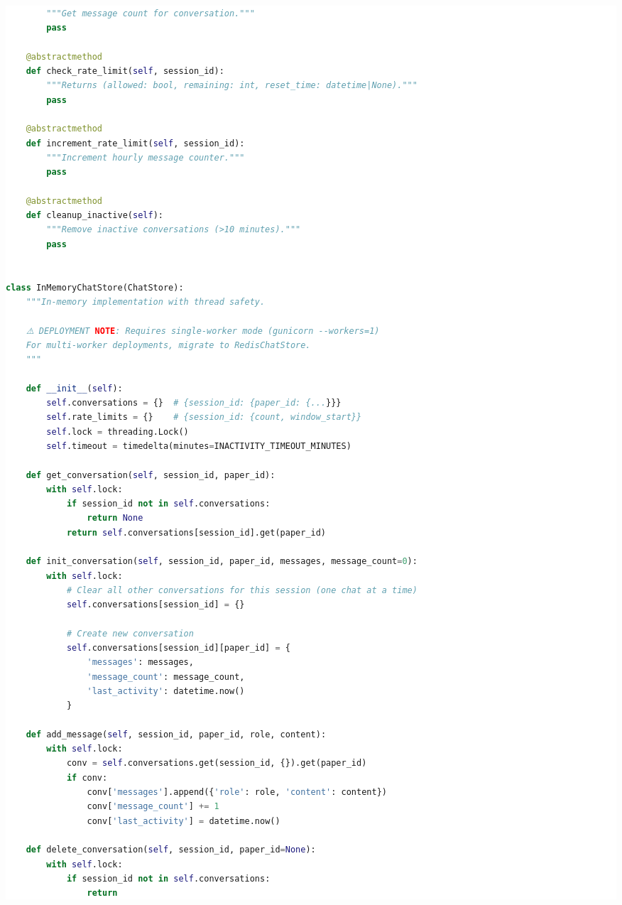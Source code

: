 ```python
        """Get message count for conversation."""
        pass

    @abstractmethod
    def check_rate_limit(self, session_id):
        """Returns (allowed: bool, remaining: int, reset_time: datetime|None)."""
        pass

    @abstractmethod
    def increment_rate_limit(self, session_id):
        """Increment hourly message counter."""
        pass

    @abstractmethod
    def cleanup_inactive(self):
        """Remove inactive conversations (>10 minutes)."""
        pass


class InMemoryChatStore(ChatStore):
    """In-memory implementation with thread safety.

    ⚠️ DEPLOYMENT NOTE: Requires single-worker mode (gunicorn --workers=1)
    For multi-worker deployments, migrate to RedisChatStore.
    """

    def __init__(self):
        self.conversations = {}  # {session_id: {paper_id: {...}}}
        self.rate_limits = {}    # {session_id: {count, window_start}}
        self.lock = threading.Lock()
        self.timeout = timedelta(minutes=INACTIVITY_TIMEOUT_MINUTES)

    def get_conversation(self, session_id, paper_id):
        with self.lock:
            if session_id not in self.conversations:
                return None
            return self.conversations[session_id].get(paper_id)

    def init_conversation(self, session_id, paper_id, messages, message_count=0):
        with self.lock:
            # Clear all other conversations for this session (one chat at a time)
            self.conversations[session_id] = {}

            # Create new conversation
            self.conversations[session_id][paper_id] = {
                'messages': messages,
                'message_count': message_count,
                'last_activity': datetime.now()
            }

    def add_message(self, session_id, paper_id, role, content):
        with self.lock:
            conv = self.conversations.get(session_id, {}).get(paper_id)
            if conv:
                conv['messages'].append({'role': role, 'content': content})
                conv['message_count'] += 1
                conv['last_activity'] = datetime.now()

    def delete_conversation(self, session_id, paper_id=None):
        with self.lock:
            if session_id not in self.conversations:
                return

```